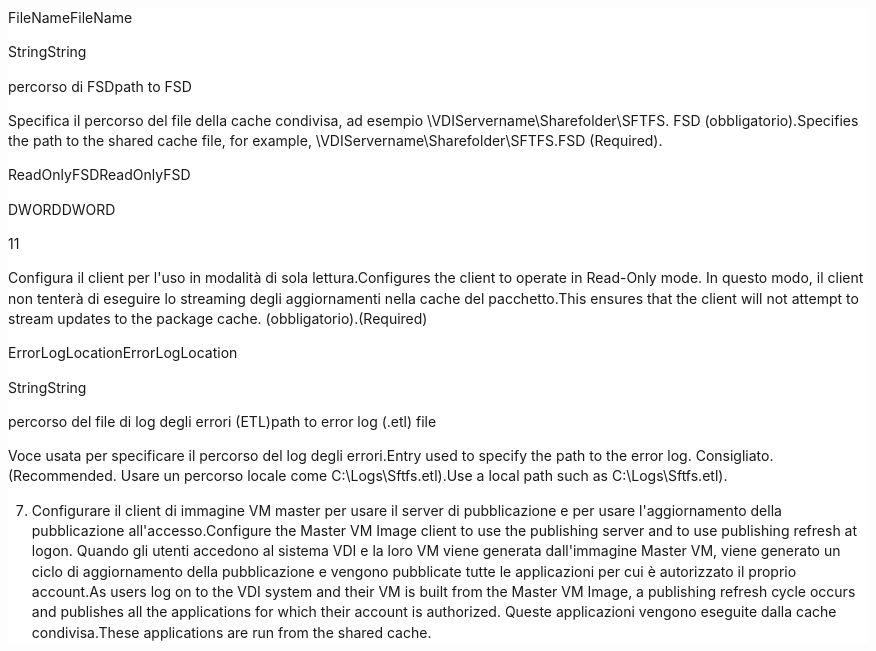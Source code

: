    </tr>
   </thead>
   <tbody>
   <tr class="odd">
   <td align="left"><p><span data-ttu-id="8be5f-150">FileName</span><span class="sxs-lookup"><span data-stu-id="8be5f-150">FileName</span></span></p></td>
   <td align="left"><p><span data-ttu-id="8be5f-151">String</span><span class="sxs-lookup"><span data-stu-id="8be5f-151">String</span></span></p></td>
   <td align="left"><p><span data-ttu-id="8be5f-152">percorso di FSD</span><span class="sxs-lookup"><span data-stu-id="8be5f-152">path to FSD</span></span></p></td>
   <td align="left"><p><span data-ttu-id="8be5f-153">Specifica il percorso del file della cache condivisa, ad esempio \VDIServername\Sharefolder\SFTFS. FSD (obbligatorio).</span><span class="sxs-lookup"><span data-stu-id="8be5f-153">Specifies the path to the shared cache file, for example, \VDIServername\Sharefolder\SFTFS.FSD (Required).</span></span></p></td>
   </tr>
   <tr class="even">
   <td align="left"><p><span data-ttu-id="8be5f-154">ReadOnlyFSD</span><span class="sxs-lookup"><span data-stu-id="8be5f-154">ReadOnlyFSD</span></span></p></td>
   <td align="left"><p><span data-ttu-id="8be5f-155">DWORD</span><span class="sxs-lookup"><span data-stu-id="8be5f-155">DWORD</span></span></p></td>
   <td align="left"><p><span data-ttu-id="8be5f-156">1</span><span class="sxs-lookup"><span data-stu-id="8be5f-156">1</span></span></p></td>
   <td align="left"><p><span data-ttu-id="8be5f-157">Configura il client per l'uso in modalità di sola lettura.</span><span class="sxs-lookup"><span data-stu-id="8be5f-157">Configures the client to operate in Read-Only mode.</span></span> <span data-ttu-id="8be5f-158">In questo modo, il client non tenterà di eseguire lo streaming degli aggiornamenti nella cache del pacchetto.</span><span class="sxs-lookup"><span data-stu-id="8be5f-158">This ensures that the client will not attempt to stream updates to the package cache.</span></span> <span data-ttu-id="8be5f-159">(obbligatorio).</span><span class="sxs-lookup"><span data-stu-id="8be5f-159">(Required)</span></span></p></td>
   </tr>
   <tr class="odd">
   <td align="left"><p><span data-ttu-id="8be5f-160">ErrorLogLocation</span><span class="sxs-lookup"><span data-stu-id="8be5f-160">ErrorLogLocation</span></span></p></td>
   <td align="left"><p><span data-ttu-id="8be5f-161">String</span><span class="sxs-lookup"><span data-stu-id="8be5f-161">String</span></span></p></td>
   <td align="left"><p><span data-ttu-id="8be5f-162">percorso del file di log degli errori (ETL)</span><span class="sxs-lookup"><span data-stu-id="8be5f-162">path to error log (.etl) file</span></span></p></td>
   <td align="left"><p><span data-ttu-id="8be5f-163">Voce usata per specificare il percorso del log degli errori.</span><span class="sxs-lookup"><span data-stu-id="8be5f-163">Entry used to specify the path to the error log.</span></span> <span data-ttu-id="8be5f-164">Consigliato.</span><span class="sxs-lookup"><span data-stu-id="8be5f-164">(Recommended.</span></span> <span data-ttu-id="8be5f-165">Usare un percorso locale come C:\Logs\Sftfs.etl).</span><span class="sxs-lookup"><span data-stu-id="8be5f-165">Use a local path such as C:\Logs\Sftfs.etl).</span></span></p></td>
   </tr>
   </tbody>
   </table>

     

7. <span data-ttu-id="8be5f-166">Configurare il client di immagine VM master per usare il server di pubblicazione e per usare l'aggiornamento della pubblicazione all'accesso.</span><span class="sxs-lookup"><span data-stu-id="8be5f-166">Configure the Master VM Image client to use the publishing server and to use publishing refresh at logon.</span></span> <span data-ttu-id="8be5f-167">Quando gli utenti accedono al sistema VDI e la loro VM viene generata dall'immagine Master VM, viene generato un ciclo di aggiornamento della pubblicazione e vengono pubblicate tutte le applicazioni per cui è autorizzato il proprio account.</span><span class="sxs-lookup"><span data-stu-id="8be5f-167">As users log on to the VDI system and their VM is built from the Master VM Image, a publishing refresh cycle occurs and publishes all the applications for which their account is authorized.</span></span> <span data-ttu-id="8be5f-168">Queste applicazioni vengono eseguite dalla cache condivisa.</span><span class="sxs-lookup"><span data-stu-id="8be5f-168">These applications are run from the shared cache.</span></span>
